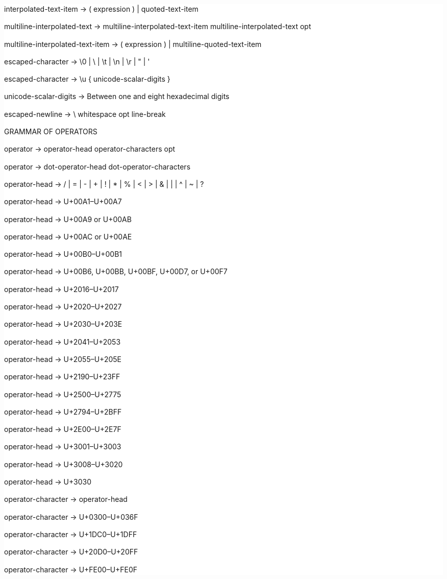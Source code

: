 interpolated-text-item → \( expression ) | quoted-text-item

multiline-interpolated-text → multiline-interpolated-text-item multiline-interpolated-text opt

multiline-interpolated-text-item → \( expression ) | multiline-quoted-text-item

escaped-character → \0 | \\ | \t | \n | \r | \" | \'

escaped-character → \u { unicode-scalar-digits }

unicode-scalar-digits → Between one and eight hexadecimal digits

escaped-newline → \ whitespace opt line-break

GRAMMAR OF OPERATORS

operator → operator-head operator-characters opt

operator → dot-operator-head dot-operator-characters

operator-head → / | = | - | + | ! | * | % | < | > | & | | | ^ | ~ | ?

operator-head → U+00A1–U+00A7

operator-head → U+00A9 or U+00AB

operator-head → U+00AC or U+00AE

operator-head → U+00B0–U+00B1

operator-head → U+00B6, U+00BB, U+00BF, U+00D7, or U+00F7

operator-head → U+2016–U+2017

operator-head → U+2020–U+2027

operator-head → U+2030–U+203E

operator-head → U+2041–U+2053

operator-head → U+2055–U+205E

operator-head → U+2190–U+23FF

operator-head → U+2500–U+2775

operator-head → U+2794–U+2BFF

operator-head → U+2E00–U+2E7F

operator-head → U+3001–U+3003

operator-head → U+3008–U+3020

operator-head → U+3030

operator-character → operator-head

operator-character → U+0300–U+036F

operator-character → U+1DC0–U+1DFF

operator-character → U+20D0–U+20FF

operator-character → U+FE00–U+FE0F
